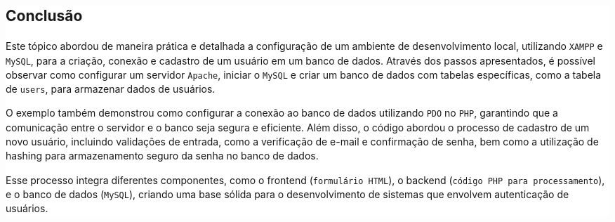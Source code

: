 ## Conclusão

Este tópico abordou de maneira prática e detalhada a configuração de um ambiente de desenvolvimento local, utilizando `XAMPP` e `MySQL`, para a criação, conexão e cadastro de um usuário em um banco de dados. Através dos passos apresentados, é possível observar como configurar um servidor `Apache`, iniciar o `MySQL` e criar um banco de dados com tabelas específicas, como a tabela de `users`, para armazenar dados de usuários.

O exemplo também demonstrou como configurar a conexão ao banco de dados utilizando `PDO` no `PHP`, garantindo que a comunicação entre o servidor e o banco seja segura e eficiente. Além disso, o código abordou o processo de cadastro de um novo usuário, incluindo validações de entrada, como a verificação de e-mail e confirmação de senha, bem como a utilização de hashing para armazenamento seguro da senha no banco de dados.

Esse processo integra diferentes componentes, como o frontend (`formulário HTML`), o backend (`código PHP para processamento`), e o banco de dados (`MySQL`), criando uma base sólida para o desenvolvimento de sistemas que envolvem autenticação de usuários.
